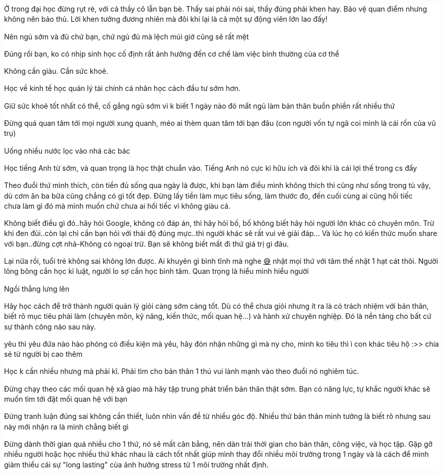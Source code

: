 Ở trong đại học đừng rụt rè, với cả thầy cô lẫn bạn bè. Thấy sai phải nói sai, thấy đúng phải khen hay. Bảo vệ quan điểm nhưng không nên bảo thủ. Lời khen tưởng đương nhiên mà đôi khi lại là cả một sự động viên lớn lao đấy!

Nên ngủ sớm và đủ chứ bạn, chứ ngủ đủ mà lệch múi giờ cũng sẽ rất mệt

Đúng rồi bạn, ko có nhịp sinh học cố định rất ảnh hưởng đến cơ chế làm việc bình thường của cơ thể

Không cần giàu. Cần sức khoẻ.

Học về kinh tế học quản lý tài chính cá nhân học cách đầu tư sớm hơn.

Giữ sức khoẻ tốt nhất có thể, cố gắng ngủ sớm vì k biết 1 ngày nào đó mất ngủ làm bản thân buồn phiền rất nhiều thứ

Đừng quá quan tâm tới mọi người xung quanh, méo ai thèm quan tâm tới bạn đâu (con người vốn tự ngã coi mình là cái rốn của vũ trụ)

Uống nhiều nước lọc vào nhá các bác

Học tiếng Anh từ sớm, và quan trọng là học thật chuẩn vào. Tiếng Anh nó cực kì hữu ích và đôi khi là cái lợi thế trong cs đấy

Theo đuổi thứ mình thích, còn tiền đủ sống qua ngày là được, khi bạn làm điều mình không thích thì cũng như sống trong tù vậy, dù cơm ăn ba bữa cũng chẳng có gì tốt đẹp. Đừng lấy tiền làm mục tiêu sống, làm thước đo, đến cuối cùng ai cũng hối tiếc chưa làm gì đó mà mình muốn chứ chưa ai hối tiếc vì không giàu cả.

Không biết điều gì đó..hãy hỏi Google, không có đáp án, thì hãy hỏi bố, bố không biết hãy hỏi người lớn khác có chuyên môn. Trừ khi đen đủi..còn lại chỉ cần bạn hỏi với thái độ đúng mực..thì người khác sẽ rất vui vẻ giải đáp... Và lúc họ có kiến thức muốn share với bạn..đừng cợt nhả-Không có ngoại trừ. Bạn sẽ không biết mất đi thứ giá trị gì đâu.

Lại nữa rồi, tuổi trẻ không sai không lớn được. Ai khuyên gì bình tĩnh mà nghe [😅](https://static.xx.fbcdn.net/images/emoji.php/v9/t53/1/16/1f605.png) nhặt mọi thứ với tâm thế nhặt 1 hạt cát thôi. Người lông bông cần học kỉ luật, người lo sợ cần học bình tâm. Quan trọng là hiểu mình hiểu người

Ngồi thẳng lưng lên

Hãy học cách để trở thành người quản lý giỏi càng sớm càng tốt. Dù có thể chưa giỏi nhưng ít ra là có trách nhiệm với bản thân, biết rõ mục tiêu phải làm (chuyên môn, kỹ năng, kiến thức, mối quan hệ...) và hành xử chuyên nghiệp. Đó là nền tảng cho bất cứ sự thành công nào sau này.

yêu thì yêu đứa nào hào phóng có điều kiện mà yêu, hãy đón nhận những gì mà ny cho, mình ko tiêu thì ì con khác tiêu hộ :>> chia sẻ từ người bị cao thêm

Học k cần nhiều nhưng mà phải kĩ. Phải tìm cho bản thân 1 thú vui lành mạnh vào theo đuổi nó nghiêm túc.

Đừng chạy theo các mối quan hệ xã giao mà hãy tập trung phát triển bản thân thật sớm. Bạn có năng lực, tự khắc người khác sẽ muốn tìm tới đặt mối quan hệ với bạn

Đừng tranh luận đúng sai không cần thiết, luôn nhìn vấn đề từ nhiều góc độ. Nhiều thứ bản thân mình tưởng là biết rõ nhưng sau này mới nhận ra là mình chẳng biết gì

Đừng dành thời gian quá nhiều cho 1 thứ, nó sẽ mất cân bằng, nên dàn trải thời gian cho bản thân, công việc, và học tập. Gặp gỡ nhiều người hoặc học nhiều thứ khác nhau là cách tốt nhất giúp mình thay đổi nhiều môi trường trong 1 ngày và là cách để mình giảm thiểu cái sự "long lasting" của ảnh hưởng stress từ 1 môi trường nhất định.
